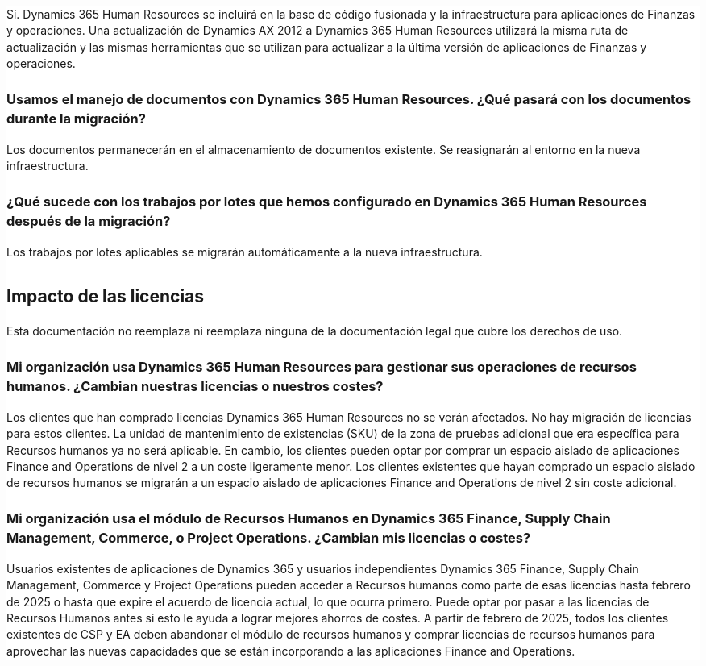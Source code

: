 Sí. Dynamics 365 Human Resources se incluirá en la base de código fusionada y la infraestructura para aplicaciones de Finanzas y operaciones. Una actualización de Dynamics AX 2012 a Dynamics 365 Human Resources utilizará la misma ruta de actualización y las mismas herramientas que se utilizan para actualizar a la última versión de aplicaciones de Finanzas y operaciones.

### <a name="we-use-document-handling-with-dynamics-365-human-resources-what-will-happen-to-the-documents-during-the-migration"></a>Usamos el manejo de documentos con Dynamics 365 Human Resources. ¿Qué pasará con los documentos durante la migración?

Los documentos permanecerán en el almacenamiento de documentos existente. Se reasignarán al entorno en la nueva infraestructura.

### <a name="what-happens-to-the-batch-jobs-that-we-have-configured-in-dynamics-365-human-resources-after-the-migration"></a>¿Qué sucede con los trabajos por lotes que hemos configurado en Dynamics 365 Human Resources después de la migración?

Los trabajos por lotes aplicables se migrarán automáticamente a la nueva infraestructura.

## <a name="licensing-impact"></a>Impacto de las licencias

Esta documentación no reemplaza ni reemplaza ninguna de la documentación legal que cubre los derechos de uso.

### <a name="my-organization-uses-dynamics-365-human-resources-to-manage-its-hr-operations-does-our-licensing-or-cost-change"></a>Mi organización usa Dynamics 365 Human Resources para gestionar sus operaciones de recursos humanos. ¿Cambian nuestras licencias o nuestros costes?

Los clientes que han comprado licencias Dynamics 365 Human Resources no se verán afectados. No hay migración de licencias para estos clientes. La unidad de mantenimiento de existencias (SKU) de la zona de pruebas adicional que era específica para Recursos humanos ya no será aplicable. En cambio, los clientes pueden optar por comprar un espacio aislado de aplicaciones Finance and Operations de nivel 2 a un coste ligeramente menor. Los clientes existentes que hayan comprado un espacio aislado de recursos humanos se migrarán a un espacio aislado de aplicaciones Finance and Operations de nivel 2 sin coste adicional.

### <a name="my-organization-uses-the-human-resources-module-in-dynamics-365-finance-supply-chain-management-commerce-or-project-operations-does-my-licensing-or-cost-change"></a>Mi organización usa el módulo de Recursos Humanos en Dynamics 365 Finance, Supply Chain Management, Commerce, o Project Operations. ¿Cambian mis licencias o costes?

Usuarios existentes de aplicaciones de Dynamics 365 y usuarios independientes Dynamics 365 Finance, Supply Chain Management, Commerce y Project Operations pueden acceder a Recursos humanos como parte de esas licencias hasta febrero de 2025 o hasta que expire el acuerdo de licencia actual, lo que ocurra primero. Puede optar por pasar a las licencias de Recursos Humanos antes si esto le ayuda a lograr mejores ahorros de costes. A partir de febrero de 2025, todos los clientes existentes de CSP y EA deben abandonar el módulo de recursos humanos y comprar licencias de recursos humanos para aprovechar las nuevas capacidades que se están incorporando a las aplicaciones Finance and Operations.
